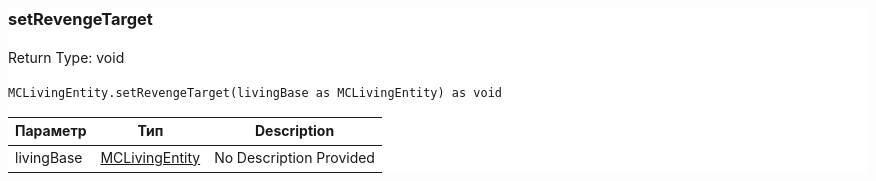 
### setRevengeTarget

Return Type: void

```zenscript
MCLivingEntity.setRevengeTarget(livingBase as MCLivingEntity) as void
```

| Параметр   | Тип                                                  | Description             |
| ---------- | ---------------------------------------------------- | ----------------------- |
| livingBase | [MCLivingEntity](/vanilla/api/entity/MCLivingEntity) | No Description Provided |



